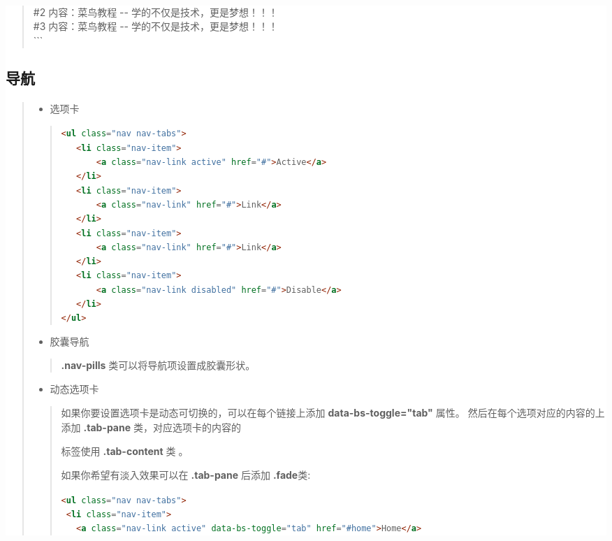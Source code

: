 >    <div class="card">
>        <div class="card-header">
>            <a class="btn" data-bs-toggle="collapse" href="#collapseTwo"></a>
>        </div>
>        <div id="collapseTwo" class="collapse" data-bs-parent="#accordion">
>            <div class="card-body">
>                #2 内容：菜鸟教程 -- 学的不仅是技术，更是梦想！！！
>            </div>
>         </div>
>    </div>
>    <div class="card">
>        <div class="card-header">
>            <a class="btn" data-bs-toggle="collapse" href="#collapseOThree"></a>
>        </div>
>        <div id="collapseOThree" class="collapse show" data-bs-parent="#accordion">
>            <div class="card-body">
>                #3 内容：菜鸟教程 -- 学的不仅是技术，更是梦想！！！
>            </div>
>         </div>
>    </div>
></div>
>```
>
>

## 导航

>* 选项卡
>
>  >```html
>  ><ul class="nav nav-tabs">
>  >    <li class="nav-item">
>  >        <a class="nav-link active" href="#">Active</a>
>  >    </li>
>  >    <li class="nav-item">
>  >        <a class="nav-link" href="#">Link</a>
>  >    </li>
>  >    <li class="nav-item">
>  >        <a class="nav-link" href="#">Link</a>
>  >    </li>
>  >    <li class="nav-item">
>  >        <a class="nav-link disabled" href="#">Disable</a>
>  >    </li>
>  ></ul>
>  >```
>  >
>  >
>
>* 胶囊导航
>
>  >**.nav-pills** 类可以将导航项设置成胶囊形状。
>
>* 动态选项卡
>
>  >如果你要设置选项卡是动态可切换的，可以在每个链接上添加 **data-bs-toggle="tab"** 属性。 然后在每个选项对应的内容的上添加 **.tab-pane** 类，对应选项卡的内容的 **<div>** 标签使用 **.tab-content** 类 。
>  >
>  >如果你希望有淡入效果可以在 **.tab-pane** 后添加 **.fade**类:
>  >
>  >```html
>  ><ul class="nav nav-tabs">
>  >  <li class="nav-item">
>  >    <a class="nav-link active" data-bs-toggle="tab" href="#home">Home</a>